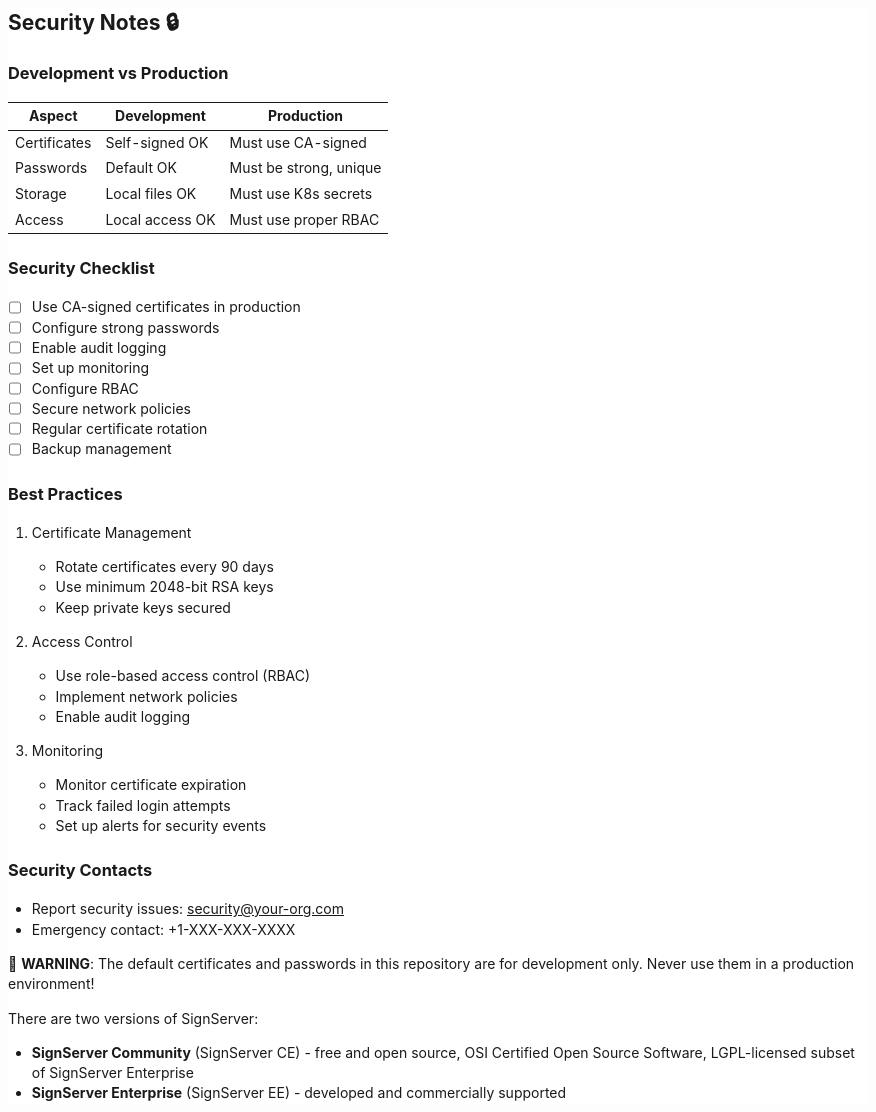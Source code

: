 ## Security Notes 🔒

### Development vs Production 
| Aspect | Development | Production |
|--------|-------------|------------|
| Certificates | Self-signed OK | Must use CA-signed |
| Passwords | Default OK | Must be strong, unique |
| Storage | Local files OK | Must use K8s secrets |
| Access | Local access OK | Must use proper RBAC |

### Security Checklist
- [ ] Use CA-signed certificates in production
- [ ] Configure strong passwords
- [ ] Enable audit logging
- [ ] Set up monitoring
- [ ] Configure RBAC
- [ ] Secure network policies
- [ ] Regular certificate rotation
- [ ] Backup management

### Best Practices
1. Certificate Management
   - Rotate certificates every 90 days
   - Use minimum 2048-bit RSA keys
   - Keep private keys secured

2. Access Control
   - Use role-based access control (RBAC)
   - Implement network policies
   - Enable audit logging

3. Monitoring
   - Monitor certificate expiration
   - Track failed login attempts
   - Set up alerts for security events

### Security Contacts
- Report security issues: security@your-org.com
- Emergency contact: +1-XXX-XXX-XXXX

🔴 **WARNING**: The default certificates and passwords in this repository are for development only. 
Never use them in a production environment!

There are two versions of SignServer:

* **SignServer Community** (SignServer CE) - free and open source, OSI Certified Open Source Software, LGPL-licensed subset of SignServer Enterprise
* **SignServer Enterprise** (SignServer EE) - developed and commercially supported
